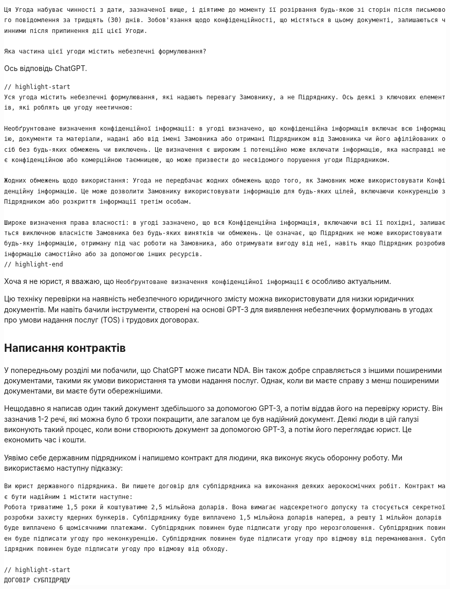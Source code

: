 ```text
Ця Угода набуває чинності з дати, зазначеної вище, і діятиме до моменту її розірвання будь-якою зі сторін після письмового повідомлення за тридцять (30) днів. Зобов'язання щодо конфіденційності, що містяться в цьому документі, залишаються чинними після припинення дії цієї Угоди.

Яка частина цієї угоди містить небезпечні формулювання?
```

Ось відповідь ChatGPT.

```text
// highlight-start
Уся угода містить небезпечні формулювання, які надають перевагу Замовнику, а не Підряднику. Ось деякі з ключових елементів, які роблять цю угоду неетичною:

Необґрунтоване визначення конфіденційної інформації: в угоді визначено, що конфіденційна інформація включає всю інформацію, документи та матеріали, надані або від імені Замовника або отримані Підрядником від Замовника чи його афілійованих осіб без будь-яких обмежень чи виключень. Це визначення є широким і потенційно може включати інформацію, яка насправді не є конфіденційною або комерційною таємницею, що може призвести до несвідомого порушення угоди Підрядником.

Жодних обмежень щодо використання: Угода не передбачає жодних обмежень щодо того, як Замовник може використовувати Конфіденційну інформацію. Це може дозволити Замовнику використовувати інформацію для будь-яких цілей, включаючи конкуренцію з Підрядником або розкриття інформації третім особам.

Широке визначення права власності: в угоді зазначено, що вся Конфіденційна інформація, включаючи всі її похідні, залишається виключною власністю Замовника без будь-яких винятків чи обмежень. Це означає, що Підрядник не може використовувати будь-яку інформацію, отриману під час роботи на Замовника, або отримувати вигоду від неї, навіть якщо Підрядник розробив інформацію самостійно або за допомогою інших ресурсів.
// highlight-end
```

Хоча я не юрист, я вважаю, що `Необґрунтоване визначення конфіденційної інформації` є особливо актуальним.

Цю техніку перевірки на наявність небезпечного юридичного змісту можна використовувати для низки юридичних документів. Ми навіть бачили інструменти, створені на основі GPT-3 для виявлення небезпечних формулювань в угодах про умови надання послуг (TOS) і трудових договорах.

## Написання контрактів

У попередньому розділі ми побачили, що ChatGPT може писати NDA. Він також добре справляється з іншими поширеними документами, такими як умови використання та умови надання послуг. Однак, коли ви маєте справу з менш поширеними документами, ви маєте бути обережнішими.

Нещодавно я написав один такий документ здебільшого за допомогою GPT-3, а потім віддав його на перевірку юристу. Він зазначив 1-2 речі, які можна було б трохи покращити, але загалом це був надійний документ. Деякі люди в цій галузі виконують такий процес, коли вони створюють документ за допомогою GPT-3, а потім його переглядає юрист. Це економить час і кошти.

Уявімо себе державним підрядником і напишемо контракт для людини, яка виконує якусь оборонну роботу. Ми використаємо наступну підказку:

```text
Ви юрист державного підрядника. Ви пишете договір для субпідрядника на виконання деяких аерокосмічних робіт. Контракт має бути надійним і містити наступне:
Робота триватиме 1,5 роки й коштуватиме 2,5 мільйона доларів. Вона вимагає надсекретного допуску та стосується секретної розробки захисту ядерних бункерів. Субпідряднику буде виплачено 1,5 мільйона доларів наперед, а решту 1 мільйон доларів буде виплачено 6 щомісячними платежами. Субпідрядник повинен буде підписати угоду про нерозголошення. Субпідрядник повинен буде підписати угоду про неконкуренцію. Субпідрядник повинен буде підписати угоду про відмову від переманювання. Субпідрядник повинен буде підписати угоду про відмову від обходу. 

// highlight-start
ДОГОВІР СУБПІДРЯДУ

```